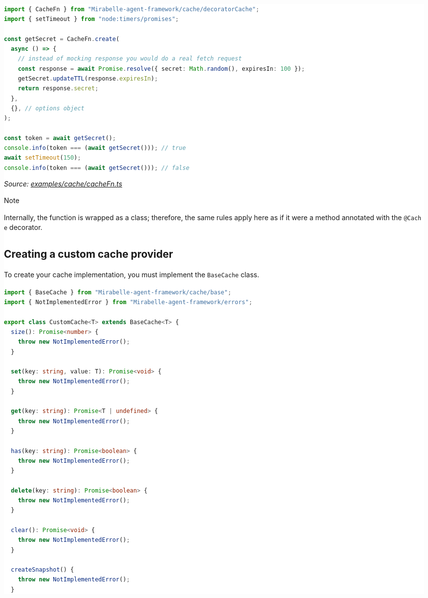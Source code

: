 

```ts
import { CacheFn } from "Mirabelle-agent-framework/cache/decoratorCache";
import { setTimeout } from "node:timers/promises";

const getSecret = CacheFn.create(
  async () => {
    // instead of mocking response you would do a real fetch request
    const response = await Promise.resolve({ secret: Math.random(), expiresIn: 100 });
    getSecret.updateTTL(response.expiresIn);
    return response.secret;
  },
  {}, // options object
);

const token = await getSecret();
console.info(token === (await getSecret())); // true
await setTimeout(150);
console.info(token === (await getSecret())); // false
```

_Source: [examples/cache/cacheFn.ts](/examples/cache/cacheFn.ts)_

> [!NOTE]
>
> Internally, the function is wrapped as a class; therefore, the same rules apply here as if it were a method annotated with the `@Cache` decorator.

## Creating a custom cache provider

To create your cache implementation, you must implement the `BaseCache` class.



```ts
import { BaseCache } from "Mirabelle-agent-framework/cache/base";
import { NotImplementedError } from "Mirabelle-agent-framework/errors";

export class CustomCache<T> extends BaseCache<T> {
  size(): Promise<number> {
    throw new NotImplementedError();
  }

  set(key: string, value: T): Promise<void> {
    throw new NotImplementedError();
  }

  get(key: string): Promise<T | undefined> {
    throw new NotImplementedError();
  }

  has(key: string): Promise<boolean> {
    throw new NotImplementedError();
  }

  delete(key: string): Promise<boolean> {
    throw new NotImplementedError();
  }

  clear(): Promise<void> {
    throw new NotImplementedError();
  }

  createSnapshot() {
    throw new NotImplementedError();
  }
```